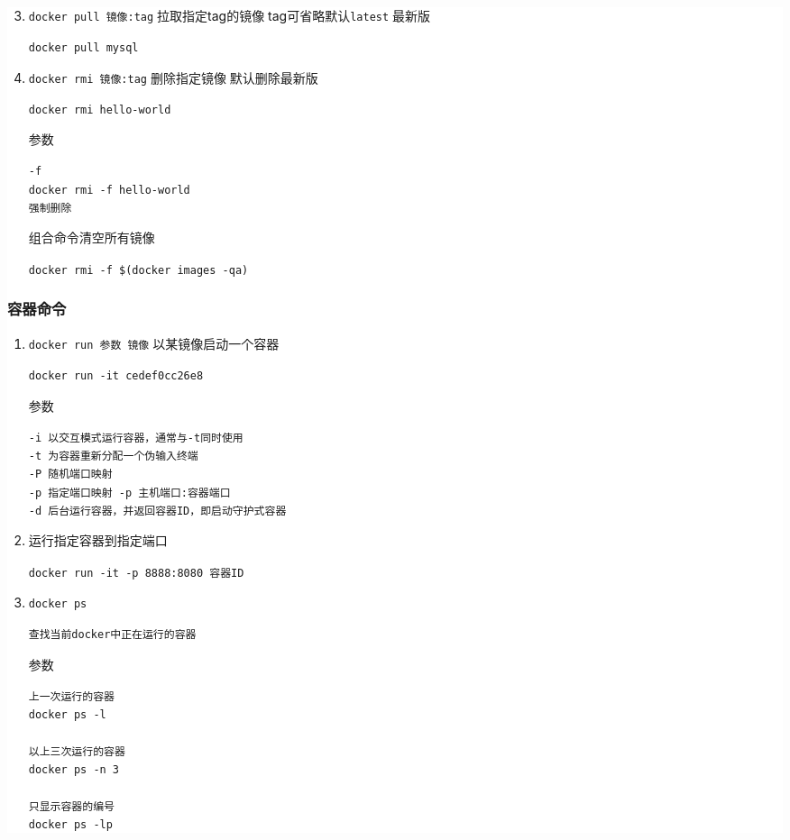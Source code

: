3. `docker pull 镜像:tag` 拉取指定tag的镜像 tag可省略默认`latest` 最新版

   ```
   docker pull mysql
   ```

4. `docker rmi 镜像:tag` 删除指定镜像 默认删除最新版

   ```
   docker rmi hello-world
   ```

   参数 

   ```
   -f
   docker rmi -f hello-world
   强制删除
   ```

   组合命令清空所有镜像

   ```
   docker rmi -f $(docker images -qa)
   ```

### 容器命令

1. `docker run 参数 镜像` 以某镜像启动一个容器

   ```
   docker run -it cedef0cc26e8
   ```

   参数

   ```
   -i 以交互模式运行容器，通常与-t同时使用
   -t 为容器重新分配一个伪输入终端
   -P 随机端口映射
   -p 指定端口映射 -p 主机端口:容器端口
   -d 后台运行容器，并返回容器ID，即启动守护式容器
   ```

2. 运行指定容器到指定端口

   ```
   docker run -it -p 8888:8080 容器ID
   ```

3. `docker ps`

   ```
   查找当前docker中正在运行的容器
   ```

   参数

   ```
   上一次运行的容器
   docker ps -l 
   
   以上三次运行的容器
   docker ps -n 3
   
   只显示容器的编号
   docker ps -lp
   ```
